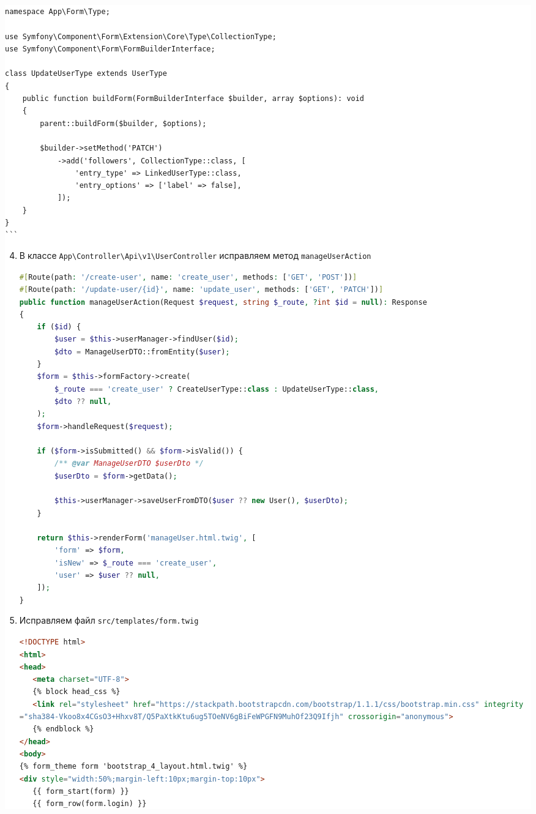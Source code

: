     namespace App\Form\Type;
    
    use Symfony\Component\Form\Extension\Core\Type\CollectionType;
    use Symfony\Component\Form\FormBuilderInterface;
    
    class UpdateUserType extends UserType
    {
        public function buildForm(FormBuilderInterface $builder, array $options): void
        {
            parent::buildForm($builder, $options);
    
            $builder->setMethod('PATCH')
                ->add('followers', CollectionType::class, [
                    'entry_type' => LinkedUserType::class,
                    'entry_options' => ['label' => false],
                ]);
        }
    }
    ```
4. В классе `App\Controller\Api\v1\UserController` исправляем метод `manageUserAction` 
    ```php
    #[Route(path: '/create-user', name: 'create_user', methods: ['GET', 'POST'])]
    #[Route(path: '/update-user/{id}', name: 'update_user', methods: ['GET', 'PATCH'])]
    public function manageUserAction(Request $request, string $_route, ?int $id = null): Response
    {
        if ($id) {
            $user = $this->userManager->findUser($id);
            $dto = ManageUserDTO::fromEntity($user);
        }
        $form = $this->formFactory->create(
            $_route === 'create_user' ? CreateUserType::class : UpdateUserType::class,
            $dto ?? null,
        );
        $form->handleRequest($request);

        if ($form->isSubmitted() && $form->isValid()) {
            /** @var ManageUserDTO $userDto */
            $userDto = $form->getData();

            $this->userManager->saveUserFromDTO($user ?? new User(), $userDto);
        }

        return $this->renderForm('manageUser.html.twig', [
            'form' => $form,
            'isNew' => $_route === 'create_user',
            'user' => $user ?? null,
        ]);
    }
    ```
5. Исправляем файл `src/templates/form.twig`
    ```html
    <!DOCTYPE html>
    <html>
    <head>
       <meta charset="UTF-8">
       {% block head_css %}
       <link rel="stylesheet" href="https://stackpath.bootstrapcdn.com/bootstrap/1.1.1/css/bootstrap.min.css" integrity="sha384-Vkoo8x4CGsO3+Hhxv8T/Q5PaXtkKtu6ug5TOeNV6gBiFeWPGFN9MuhOf23Q9Ifjh" crossorigin="anonymous">
       {% endblock %}
    </head>
    <body>
    {% form_theme form 'bootstrap_4_layout.html.twig' %}
    <div style="width:50%;margin-left:10px;margin-top:10px">
       {{ form_start(form) }}
       {{ form_row(form.login) }}